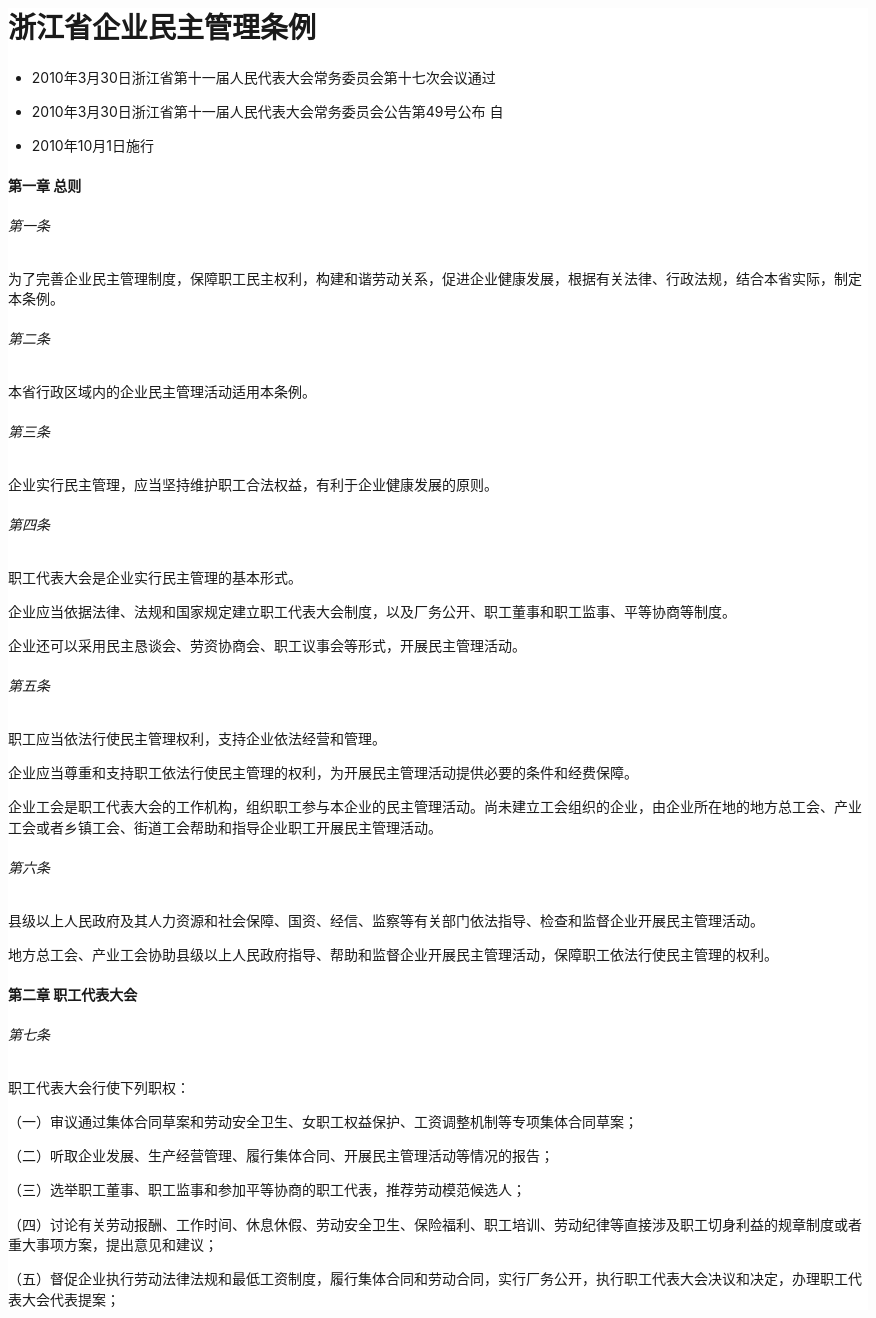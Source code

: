 # 浙江省企业民主管理条例

- 2010年3月30日浙江省第十一届人民代表大会常务委员会第十七次会议通过

- 2010年3月30日浙江省第十一届人民代表大会常务委员会公告第49号公布 自

- 2010年10月1日施行



#### 第一章 总则

###### 第一条

为了完善企业民主管理制度，保障职工民主权利，构建和谐劳动关系，促进企业健康发展，根据有关法律、行政法规，结合本省实际，制定本条例。

###### 第二条

本省行政区域内的企业民主管理活动适用本条例。

###### 第三条

企业实行民主管理，应当坚持维护职工合法权益，有利于企业健康发展的原则。

###### 第四条

职工代表大会是企业实行民主管理的基本形式。

企业应当依据法律、法规和国家规定建立职工代表大会制度，以及厂务公开、职工董事和职工监事、平等协商等制度。

企业还可以采用民主恳谈会、劳资协商会、职工议事会等形式，开展民主管理活动。

###### 第五条

职工应当依法行使民主管理权利，支持企业依法经营和管理。

企业应当尊重和支持职工依法行使民主管理的权利，为开展民主管理活动提供必要的条件和经费保障。

企业工会是职工代表大会的工作机构，组织职工参与本企业的民主管理活动。尚未建立工会组织的企业，由企业所在地的地方总工会、产业工会或者乡镇工会、街道工会帮助和指导企业职工开展民主管理活动。

###### 第六条

县级以上人民政府及其人力资源和社会保障、国资、经信、监察等有关部门依法指导、检查和监督企业开展民主管理活动。

地方总工会、产业工会协助县级以上人民政府指导、帮助和监督企业开展民主管理活动，保障职工依法行使民主管理的权利。

#### 第二章 职工代表大会

###### 第七条

职工代表大会行使下列职权：

（一）审议通过集体合同草案和劳动安全卫生、女职工权益保护、工资调整机制等专项集体合同草案；

（二）听取企业发展、生产经营管理、履行集体合同、开展民主管理活动等情况的报告；

（三）选举职工董事、职工监事和参加平等协商的职工代表，推荐劳动模范候选人；

（四）讨论有关劳动报酬、工作时间、休息休假、劳动安全卫生、保险福利、职工培训、劳动纪律等直接涉及职工切身利益的规章制度或者重大事项方案，提出意见和建议；

（五）督促企业执行劳动法律法规和最低工资制度，履行集体合同和劳动合同，实行厂务公开，执行职工代表大会决议和决定，办理职工代表大会代表提案；

